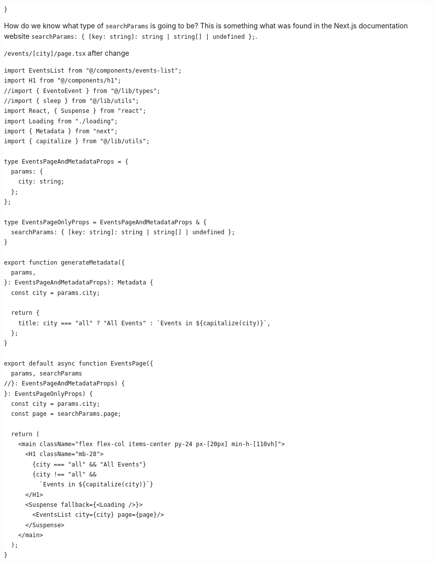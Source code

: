 ```tsx
}      
```

How do we know what type of `searchParams` is going to be? This is something what was found in the Next.js documentation website `searchParams: { [key: string]: string | string[] | undefined };`.

`/events/[city]/page.tsx` after change
```tsx
import EventsList from "@/components/events-list";
import H1 from "@/components/h1";
//import { EventoEvent } from "@/lib/types";
//import { sleep } from "@/lib/utils";
import React, { Suspense } from "react";
import Loading from "./loading";
import { Metadata } from "next";
import { capitalize } from "@/lib/utils";

type EventsPageAndMetadataProps = {
  params: {
    city: string;
  };
};

type EventsPageOnlyProps = EventsPageAndMetadataProps & {
  searchParams: { [key: string]: string | string[] | undefined };
}

export function generateMetadata({
  params,
}: EventsPageAndMetadataProps): Metadata {
  const city = params.city;

  return {
    title: city === "all" ? "All Events" : `Events in ${capitalize(city)}`,
  };
}

export default async function EventsPage({
  params, searchParams
//}: EventsPageAndMetadataProps) {
}: EventsPageOnlyProps) {
  const city = params.city;
  const page = searchParams.page;

  return (
    <main className="flex flex-col items-center py-24 px-[20px] min-h-[110vh]">
      <H1 className="mb-28">
        {city === "all" && "All Events"}
        {city !== "all" &&
          `Events in ${capitalize(city)}`}
      </H1>
      <Suspense fallback={<Loading />}>
        <EventsList city={city} page={page}/>
      </Suspense>
    </main>
  );
}      
```
